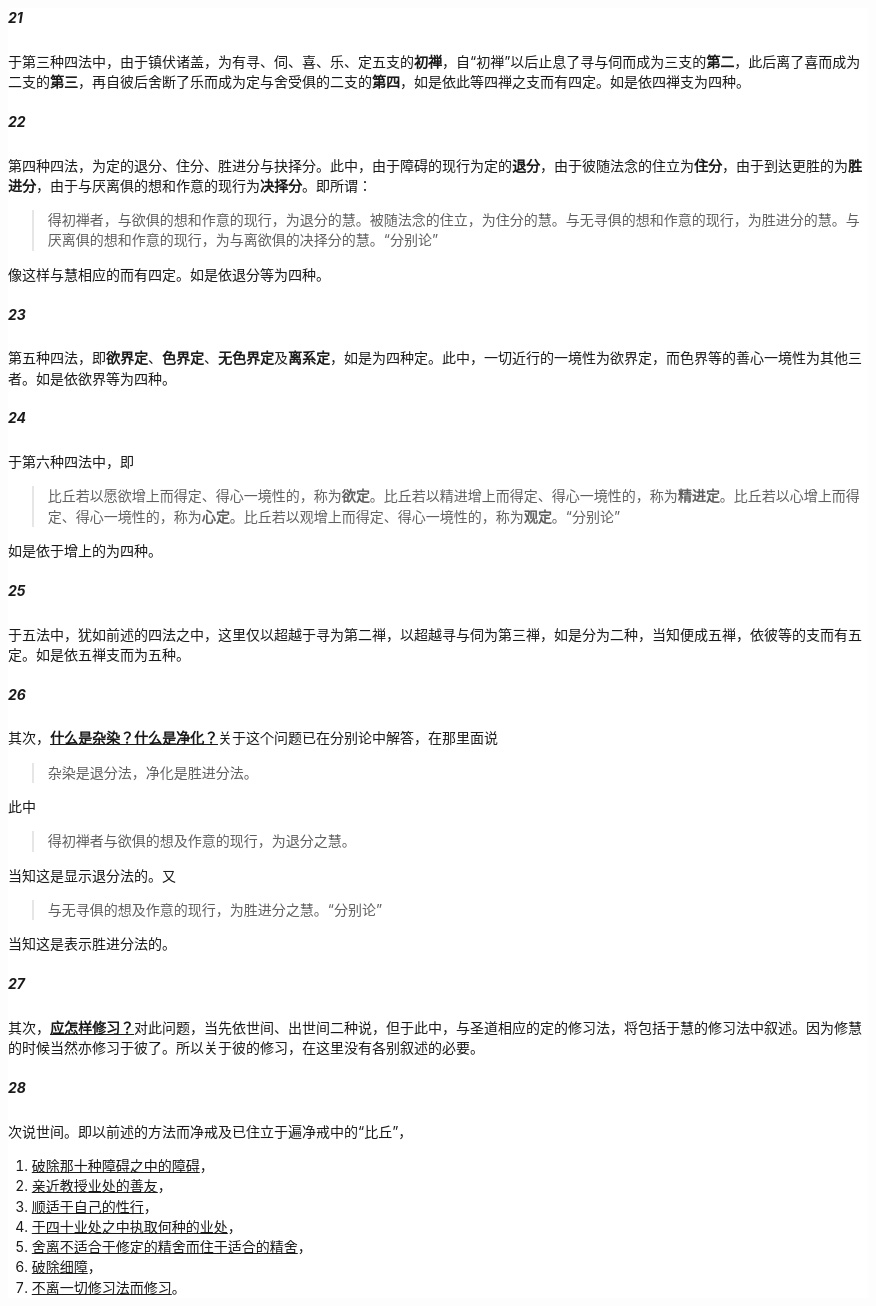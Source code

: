 ##### 21

于第三种四法中，由于镇伏诸盖，为有寻、伺、喜、乐、定五支的**初禅**，自<q>初禅</q>以后止息了寻与伺而成为三支的**第二**，此后离了喜而成为二支的**第三**，再自彼后舍断了乐而成为定与舍受俱的二支的**第四**，如是依此等四禅之支而有四定。如是依四禅支为四种。

##### 22

第四种四法，为定的退分、住分、胜进分与抉择分。此中，由于障碍的现行为定的**退分**，由于彼随法念的住立为**住分**，由于到达更胜的为**胜进分**，由于与厌离俱的想和作意的现行为**决择分**。即所谓：

> 得初禅者，与欲俱的想和作意的现行，为退分的慧。被随法念的住立，为住分的慧。与无寻俱的想和作意的现行，为胜进分的慧。与厌离俱的想和作意的现行，为与离欲俱的决择分的慧。<q>分别论</q>

像这样与慧相应的而有四定。如是依退分等为四种。

##### 23

第五种四法，即**欲界定**、**色界定**、**无色界定**及**离系定**，如是为四种定。此中，一切近行的一境性为欲界定，而色界等的善心一境性为其他三者。如是依欲界等为四种。

##### 24

于第六种四法中，即

> 比丘若以愿欲增上而得定、得心一境性的，称为**欲定**。比丘若以精进增上而得定、得心一境性的，称为**精进定**。比丘若以心增上而得定、得心一境性的，称为**心定**。比丘若以观增上而得定、得心一境性的，称为**观定**。<q>分别论</q>

如是依于增上的为四种。

##### 25

于五法中，犹如前述的四法之中，这里仅以超越于寻为第二禅，以超越寻与伺为第三禅，如是分为二种，当知便成五禅，依彼等的支而有五定。如是依五禅支而为五种。

##### 26

其次，[**什么是杂染？什么是净化？**](#1)关于这个问题已在分别论中解答，在那里面说

> 杂染是退分法，净化是胜进分法。

此中

> 得初禅者与欲俱的想及作意的现行，为退分之慧。

当知这是显示退分法的。又

> 与无寻俱的想及作意的现行，为胜进分之慧。<q>分别论</q>

当知这是表示胜进分法的。

##### 27

其次，[**应怎样修习？**](#1)对此问题，当先依世间、出世间二种说，但于此中，与圣道相应的定的修习法，将包括于慧的修习法中叙述。因为修慧的时候当然亦修习于彼了。所以关于彼的修习，在这里没有各别叙述的必要。

##### 28

次说世间。即以前述的方法而净戒及已住立于遍净戒中的<q>比丘</q>，

1. [破除那十种障碍之中的障碍](#29)，
1. [亲近教授业处的善友](#57)，
1. [顺适于自己的性行](#74)，
1. [于四十业处之中执取何种的业处](#103)，
1. [舍离不适合于修定的精舍而住于适合的精舍](../04/#1)，
1. [破除细障](../04/#20)，
1. [不离一切修习法而修习](../04/#21)。
